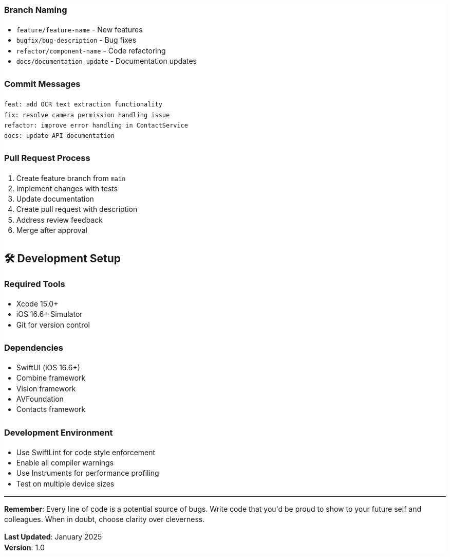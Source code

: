 ### **Branch Naming**
- `feature/feature-name` - New features
- `bugfix/bug-description` - Bug fixes
- `refactor/component-name` - Code refactoring
- `docs/documentation-update` - Documentation updates

### **Commit Messages**
```
feat: add OCR text extraction functionality
fix: resolve camera permission handling issue
refactor: improve error handling in ContactService
docs: update API documentation
```

### **Pull Request Process**
1. Create feature branch from `main`
2. Implement changes with tests
3. Update documentation
4. Create pull request with description
5. Address review feedback
6. Merge after approval

## 🛠️ **Development Setup**

### **Required Tools**
- Xcode 15.0+
- iOS 16.6+ Simulator
- Git for version control

### **Dependencies**
- SwiftUI (iOS 16.6+)
- Combine framework
- Vision framework
- AVFoundation
- Contacts framework

### **Development Environment**
- Use SwiftLint for code style enforcement
- Enable all compiler warnings
- Use Instruments for performance profiling
- Test on multiple device sizes

---

**Remember**: Every line of code is a potential source of bugs. Write code that you'd be proud to show to your future self and colleagues. When in doubt, choose clarity over cleverness.

**Last Updated**: January 2025  
**Version**: 1.0
